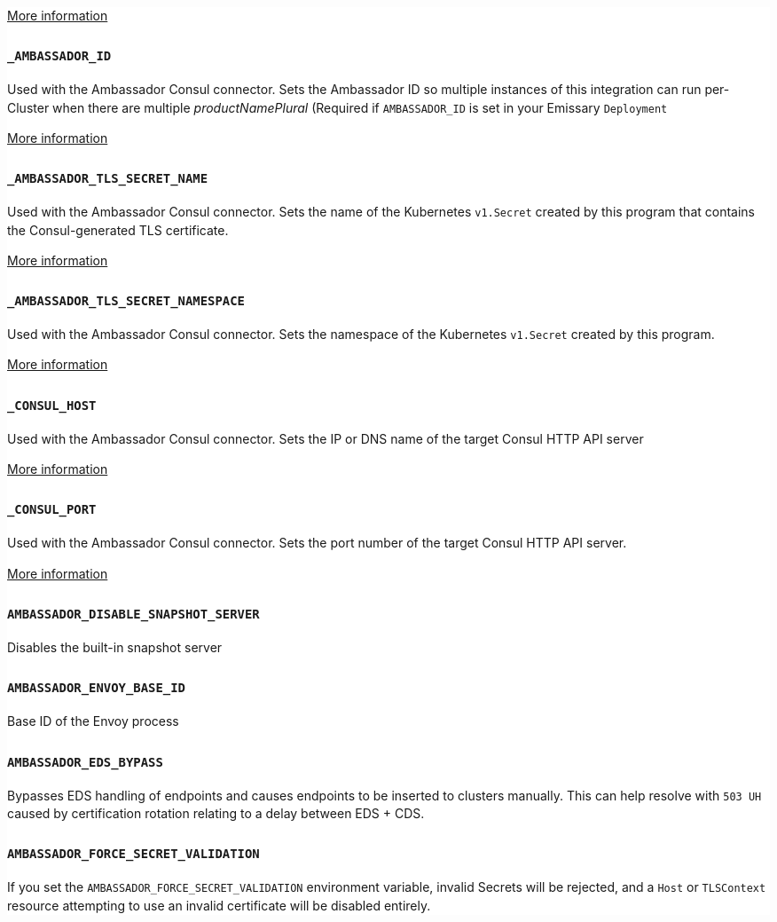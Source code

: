 [More information](../../running/statistics/envoy-statsd#envoy-statistics-with-statsd)

### `_AMBASSADOR_ID`

Used with the Ambassador Consul connector. Sets the Ambassador ID so multiple instances of this integration can run per-Cluster when there are multiple $productNamePlural$ (Required if `AMBASSADOR_ID` is set in your Emissary `Deployment`

[More information](../../../howtos/consul#environment-variables)

### `_AMBASSADOR_TLS_SECRET_NAME`

Used with the Ambassador Consul connector. Sets the name of the Kubernetes `v1.Secret` created by this program that contains the Consul-generated TLS certificate.

[More information](../../../howtos/consul#environment-variables)

### `_AMBASSADOR_TLS_SECRET_NAMESPACE`

Used with the Ambassador Consul connector. Sets the namespace of the Kubernetes `v1.Secret` created by this program.

[More information](../../../howtos/consul#environment-variables)

### `_CONSUL_HOST`

Used with the Ambassador Consul connector. Sets the IP or DNS name of the target Consul HTTP API server

[More information](../../../howtos/consul#environment-variables)

### `_CONSUL_PORT`

Used with the Ambassador Consul connector. Sets the port number of the target Consul HTTP API server.

[More information](../../../howtos/consul#environment-variables)

### `AMBASSADOR_DISABLE_SNAPSHOT_SERVER`

Disables the built-in snapshot server

### `AMBASSADOR_ENVOY_BASE_ID`

Base ID of the Envoy process

### `AMBASSADOR_EDS_BYPASS`

Bypasses EDS handling of endpoints and causes endpoints to be inserted to clusters manually. This can help resolve with `503 UH`
caused by certification rotation relating to a delay between EDS + CDS.

### `AMBASSADOR_FORCE_SECRET_VALIDATION`

If you set the `AMBASSADOR_FORCE_SECRET_VALIDATION` environment variable, invalid Secrets will be rejected,
and a `Host` or `TLSContext` resource attempting to use an invalid certificate will be disabled entirely.
